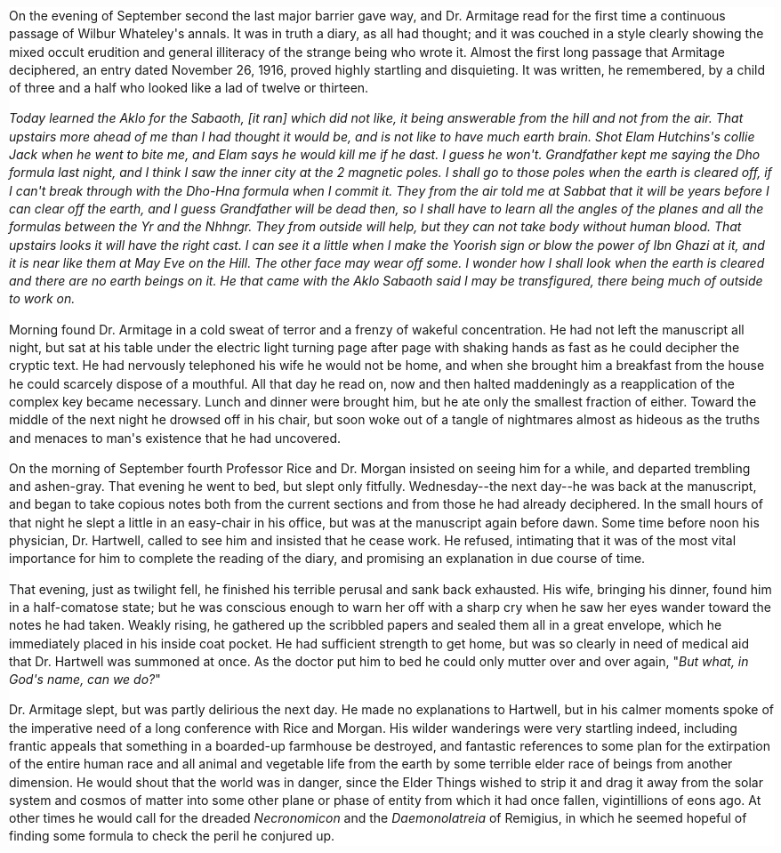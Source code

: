 On the evening of September second the last major barrier gave way, and Dr. Armitage read for the first time a continuous passage of Wilbur Whateley's annals. It was in truth a diary, as all had thought; and it was couched in a style clearly showing the mixed occult erudition and general illiteracy of the strange being who wrote it. Almost the first long passage that Armitage deciphered, an entry dated November 26, 1916, proved highly startling and disquieting. It was written, he remembered, by a child of three and a half who looked like a lad of twelve or thirteen.

*Today learned the Aklo for the Sabaoth, [it ran] which did not like, it being answerable from the hill and not from the air. That upstairs more ahead of me than I had thought it would be, and is not like to have much earth brain. Shot Elam Hutchins's collie Jack when he went to bite me, and Elam says he would kill me if he dast. I guess he won't. Grandfather kept me saying the Dho formula last night, and I think I saw the inner city at the 2 magnetic poles. I shall go to those poles when the earth is cleared off, if I can't break through with the Dho-Hna formula when I commit it. They from the air told me at Sabbat that it will be years before I can clear off the earth, and I guess Grandfather will be dead then, so I shall have to learn all the angles of the planes and all the formulas between the Yr and the Nhhngr. They from outside will help, but they can not take body without human blood. That upstairs looks it will have the right cast. I can see it a little when I make the Yoorish sign or blow the power of Ibn Ghazi at it, and it is near like them at May Eve on the Hill. The other face may wear off some. I wonder how I shall look when the earth is cleared and there are no earth beings on it. He that came with the Aklo Sabaoth said I may be transfigured, there being much of outside to work on.*

Morning found Dr. Armitage in a cold sweat of terror and a frenzy of wakeful concentration. He had not left the manuscript all night, but sat at his table under the electric light turning page after page with shaking hands as fast as he could decipher the cryptic text. He had nervously telephoned his wife he would not be home, and when she brought him a breakfast from the house he could scarcely dispose of a mouthful. All that day he read on, now and then halted maddeningly as a reapplication of the complex key became necessary. Lunch and dinner were brought him, but he ate only the smallest fraction of either. Toward the middle of the next night he drowsed off in his chair, but soon woke out of a tangle of nightmares almost as hideous as the truths and menaces to man's existence that he had uncovered.

On the morning of September fourth Professor Rice and Dr. Morgan insisted on seeing him for a while, and departed trembling and ashen-gray. That evening he went to bed, but slept only fitfully. Wednesday--the next day--he was back at the manuscript, and began to take copious notes both from the current sections and from those he had already deciphered. In the small hours of that night he slept a little in an easy-chair in his office, but was at the manuscript again before dawn. Some time before noon his physician, Dr. Hartwell, called to see him and insisted that he cease work. He refused, intimating that it was of the most vital importance for him to complete the reading of the diary, and promising an explanation in due course of time.

That evening, just as twilight fell, he finished his terrible perusal and sank back exhausted. His wife, bringing his dinner, found him in a half-comatose state; but he was conscious enough to warn her off with a sharp cry when he saw her eyes wander toward the notes he had taken. Weakly rising, he gathered up the scribbled papers and sealed them all in a great envelope, which he immediately placed in his inside coat pocket. He had sufficient strength to get home, but was so clearly in need of medical aid that Dr. Hartwell was summoned at once. As the doctor put him to bed he could only mutter over and over again, "_But what, in God's name, can we do?_"

Dr. Armitage slept, but was partly delirious the next day. He made no explanations to Hartwell, but in his calmer moments spoke of the imperative need of a long conference with Rice and Morgan. His wilder wanderings were very startling indeed, including frantic appeals that something in a boarded-up farmhouse be destroyed, and fantastic references to some plan for the extirpation of the entire human race and all animal and vegetable life from the earth by some terrible elder race of beings from another dimension. He would shout that the world was in danger, since the Elder Things wished to strip it and drag it away from the solar system and cosmos of matter into some other plane or phase of entity from which it had once fallen, vigintillions of eons ago. At other times he would call for the dreaded _Necronomicon_ and the _Daemonolatreia_ of Remigius, in which he seemed hopeful of finding some formula to check the peril he conjured up.

